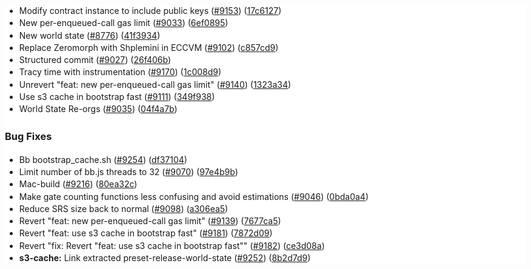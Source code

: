 * Modify contract instance to include public keys ([#9153](https://github.com/AztecProtocol/aztec-packages/issues/9153)) ([17c6127](https://github.com/AztecProtocol/aztec-packages/commit/17c612740dc3563321bf69c1760de1ef88b22124))
* New per-enqueued-call gas limit ([#9033](https://github.com/AztecProtocol/aztec-packages/issues/9033)) ([6ef0895](https://github.com/AztecProtocol/aztec-packages/commit/6ef0895ed9788c533b0caf2d2c30839552dabbcc))
* New world state ([#8776](https://github.com/AztecProtocol/aztec-packages/issues/8776)) ([41f3934](https://github.com/AztecProtocol/aztec-packages/commit/41f393443396cae77e09a09df07d42e6d5ff5618))
* Replace Zeromorph with Shplemini in ECCVM ([#9102](https://github.com/AztecProtocol/aztec-packages/issues/9102)) ([c857cd9](https://github.com/AztecProtocol/aztec-packages/commit/c857cd9167f696fc237b64ff579952001eba7d40))
* Structured commit ([#9027](https://github.com/AztecProtocol/aztec-packages/issues/9027)) ([26f406b](https://github.com/AztecProtocol/aztec-packages/commit/26f406b0591b3f88cb37c5e8f7cb3cbfc625315e))
* Tracy time with instrumentation ([#9170](https://github.com/AztecProtocol/aztec-packages/issues/9170)) ([1c008d9](https://github.com/AztecProtocol/aztec-packages/commit/1c008d9a2fad747142e8ca356d6c00cee1663f2c))
* Unrevert "feat: new per-enqueued-call gas limit" ([#9140](https://github.com/AztecProtocol/aztec-packages/issues/9140)) ([1323a34](https://github.com/AztecProtocol/aztec-packages/commit/1323a34c50e7727435129aa31a05ae7bdfb0ca09))
* Use s3 cache in bootstrap fast ([#9111](https://github.com/AztecProtocol/aztec-packages/issues/9111)) ([349f938](https://github.com/AztecProtocol/aztec-packages/commit/349f938601f7a4fdbdf83aea62c7b8c244bbe434))
* World State Re-orgs ([#9035](https://github.com/AztecProtocol/aztec-packages/issues/9035)) ([04f4a7b](https://github.com/AztecProtocol/aztec-packages/commit/04f4a7b2ae141b7eee4464e8d2cc91460d0c650a))


### Bug Fixes

* Bb bootstrap_cache.sh ([#9254](https://github.com/AztecProtocol/aztec-packages/issues/9254)) ([df37104](https://github.com/AztecProtocol/aztec-packages/commit/df3710477fc7d2e7c44e62b116bea74d4e14f930))
* Limit number of bb.js threads to 32 ([#9070](https://github.com/AztecProtocol/aztec-packages/issues/9070)) ([97e4b9b](https://github.com/AztecProtocol/aztec-packages/commit/97e4b9b2e0d37575b6b5e4c7a22f85b60d1f418b))
* Mac-build ([#9216](https://github.com/AztecProtocol/aztec-packages/issues/9216)) ([80ea32c](https://github.com/AztecProtocol/aztec-packages/commit/80ea32cfda8c149980938382518c47a6da123e72))
* Make gate counting functions less confusing and avoid estimations ([#9046](https://github.com/AztecProtocol/aztec-packages/issues/9046)) ([0bda0a4](https://github.com/AztecProtocol/aztec-packages/commit/0bda0a4d71ae0fb4352de0746f7d96b63b787888))
* Reduce SRS size back to normal ([#9098](https://github.com/AztecProtocol/aztec-packages/issues/9098)) ([a306ea5](https://github.com/AztecProtocol/aztec-packages/commit/a306ea5ffeb13019427a96d8152e5642b717c5f6))
* Revert "feat: new per-enqueued-call gas limit" ([#9139](https://github.com/AztecProtocol/aztec-packages/issues/9139)) ([7677ca5](https://github.com/AztecProtocol/aztec-packages/commit/7677ca5d9280ac9615a92be36d1958960dbd7353))
* Revert "feat: use s3 cache in bootstrap fast" ([#9181](https://github.com/AztecProtocol/aztec-packages/issues/9181)) ([7872d09](https://github.com/AztecProtocol/aztec-packages/commit/7872d092c359298273d7ab1fc23fa61ae1973f8b))
* Revert "fix: Revert "feat: use s3 cache in bootstrap fast"" ([#9182](https://github.com/AztecProtocol/aztec-packages/issues/9182)) ([ce3d08a](https://github.com/AztecProtocol/aztec-packages/commit/ce3d08a18684da9f5b1289a2b9bdf60a66342590))
* **s3-cache:** Link extracted preset-release-world-state ([#9252](https://github.com/AztecProtocol/aztec-packages/issues/9252)) ([8b2d7d9](https://github.com/AztecProtocol/aztec-packages/commit/8b2d7d9c962c975592e17424f4d0b70f9ca7acd4))
